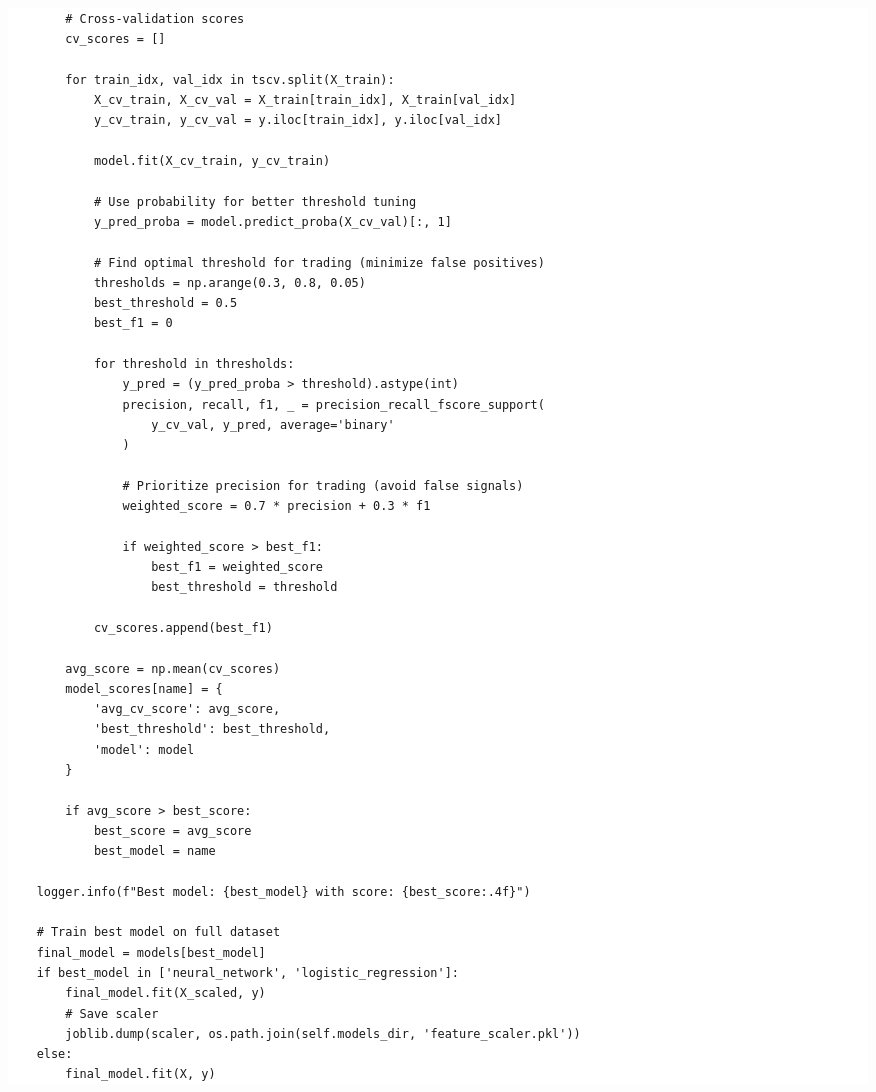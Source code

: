             # Cross-validation scores
            cv_scores = []
            
            for train_idx, val_idx in tscv.split(X_train):
                X_cv_train, X_cv_val = X_train[train_idx], X_train[val_idx]
                y_cv_train, y_cv_val = y.iloc[train_idx], y.iloc[val_idx]
                
                model.fit(X_cv_train, y_cv_train)
                
                # Use probability for better threshold tuning
                y_pred_proba = model.predict_proba(X_cv_val)[:, 1]
                
                # Find optimal threshold for trading (minimize false positives)
                thresholds = np.arange(0.3, 0.8, 0.05)
                best_threshold = 0.5
                best_f1 = 0
                
                for threshold in thresholds:
                    y_pred = (y_pred_proba > threshold).astype(int)
                    precision, recall, f1, _ = precision_recall_fscore_support(
                        y_cv_val, y_pred, average='binary'
                    )
                    
                    # Prioritize precision for trading (avoid false signals)
                    weighted_score = 0.7 * precision + 0.3 * f1
                    
                    if weighted_score > best_f1:
                        best_f1 = weighted_score
                        best_threshold = threshold
                
                cv_scores.append(best_f1)
            
            avg_score = np.mean(cv_scores)
            model_scores[name] = {
                'avg_cv_score': avg_score,
                'best_threshold': best_threshold,
                'model': model
            }
            
            if avg_score > best_score:
                best_score = avg_score
                best_model = name
        
        logger.info(f"Best model: {best_model} with score: {best_score:.4f}")
        
        # Train best model on full dataset
        final_model = models[best_model]
        if best_model in ['neural_network', 'logistic_regression']:
            final_model.fit(X_scaled, y)
            # Save scaler
            joblib.dump(scaler, os.path.join(self.models_dir, 'feature_scaler.pkl'))
        else:
            final_model.fit(X, y)
        
